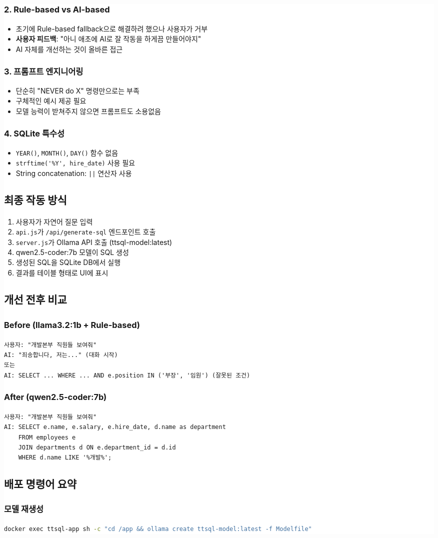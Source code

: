 ### 2. Rule-based vs AI-based
- 초기에 Rule-based fallback으로 해결하려 했으나 사용자가 거부
- **사용자 피드백**: "아니 애초에 AI로 잘 작동을 하게끔 만들어야지"
- AI 자체를 개선하는 것이 올바른 접근

### 3. 프롬프트 엔지니어링
- 단순히 "NEVER do X" 명령만으로는 부족
- 구체적인 예시 제공 필요
- 모델 능력이 받쳐주지 않으면 프롬프트도 소용없음

### 4. SQLite 특수성
- `YEAR()`, `MONTH()`, `DAY()` 함수 없음
- `strftime('%Y', hire_date)` 사용 필요
- String concatenation: `||` 연산자 사용

## 최종 작동 방식

1. 사용자가 자연어 질문 입력
2. `api.js`가 `/api/generate-sql` 엔드포인트 호출
3. `server.js`가 Ollama API 호출 (ttsql-model:latest)
4. qwen2.5-coder:7b 모델이 SQL 생성
5. 생성된 SQL을 SQLite DB에서 실행
6. 결과를 테이블 형태로 UI에 표시

## 개선 전후 비교

### Before (llama3.2:1b + Rule-based)
```
사용자: "개발본부 직원들 보여줘"
AI: "죄송합니다, 저는..." (대화 시작)
또는
AI: SELECT ... WHERE ... AND e.position IN ('부장', '임원') (잘못된 조건)
```

### After (qwen2.5-coder:7b)
```
사용자: "개발본부 직원들 보여줘"
AI: SELECT e.name, e.salary, e.hire_date, d.name as department
    FROM employees e
    JOIN departments d ON e.department_id = d.id
    WHERE d.name LIKE '%개발%';
```

## 배포 명령어 요약

### 모델 재생성
```bash
docker exec ttsql-app sh -c "cd /app && ollama create ttsql-model:latest -f Modelfile"
```
